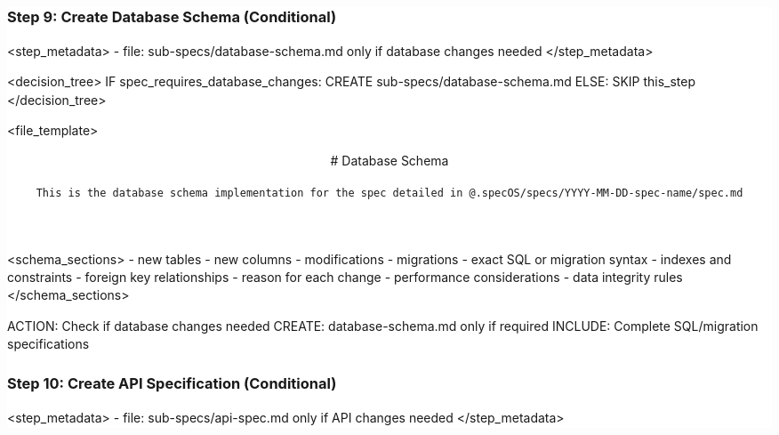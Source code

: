 </step>

<step number="9" name="create_database_schema">

### Step 9: Create Database Schema (Conditional)

<step_metadata>
<creates> - file: sub-specs/database-schema.md
</creates>
<condition>only if database changes needed</condition>
</step_metadata>

<decision_tree>
IF spec_requires_database_changes:
CREATE sub-specs/database-schema.md
ELSE:
SKIP this_step
</decision_tree>

<file_template>

  <header>
    # Database Schema

    This is the database schema implementation for the spec detailed in @.specOS/specs/YYYY-MM-DD-spec-name/spec.md

  </header>
</file_template>

<schema_sections>
<changes> - new tables - new columns - modifications - migrations
</changes>
<specifications> - exact SQL or migration syntax - indexes and constraints - foreign key relationships
</specifications>
<rationale> - reason for each change - performance considerations - data integrity rules
</rationale>
</schema_sections>

<instructions>
  ACTION: Check if database changes needed
  CREATE: database-schema.md only if required
  INCLUDE: Complete SQL/migration specifications
</instructions>

</step>

<step number="10" name="create_api_spec">

### Step 10: Create API Specification (Conditional)

<step_metadata>
<creates> - file: sub-specs/api-spec.md
</creates>
<condition>only if API changes needed</condition>
</step_metadata>
